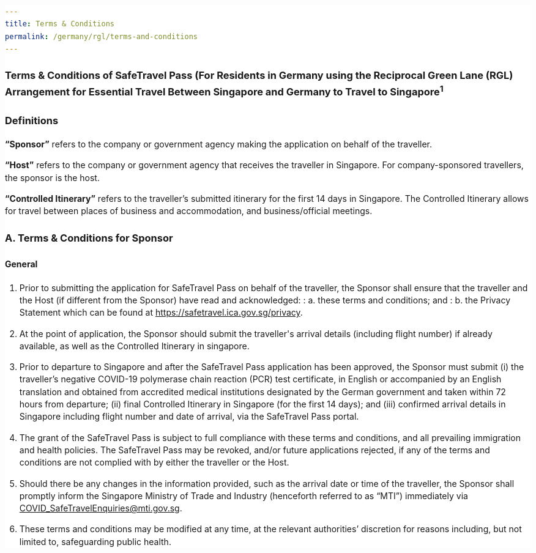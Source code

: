 ```yaml
---
title: Terms & Conditions
permalink: /germany/rgl/terms-and-conditions
---
```


### **Terms & Conditions of SafeTravel Pass (For Residents in Germany using the Reciprocal Green Lane (RGL) Arrangement for Essential Travel Between Singapore and Germany to Travel to Singapore<sup>1</sup>**

### **Definitions**

**“Sponsor”** refers to the company or government agency making the application on behalf of the traveller. 

**“Host”** refers to the company or government agency that receives the traveller in Singapore. For company-sponsored travellers, the sponsor is the host.

**“Controlled Itinerary”** refers to the traveller’s submitted itinerary for the first 14 days in Singapore. The Controlled Itinerary allows for travel between places of business and accommodation, and business/official meetings. 

### **A. Terms & Conditions for Sponsor**

#### General

1. Prior to submitting the application for SafeTravel Pass on behalf of the traveller, the Sponsor shall ensure that the traveller and the Host (if different from the Sponsor) have read and acknowledged:
: a. these terms and conditions; and
: b. the Privacy Statement which can be found at <https://safetravel.ica.gov.sg/privacy>.

2. At the point of application, the Sponsor should submit the traveller's arrival details (including flight number) if already available, as well as the Controlled Itinerary in singapore. 

3. Prior to departure to Singapore and after the SafeTravel Pass application has been approved, the Sponsor must submit (i) the traveller’s negative COVID-19 polymerase chain reaction (PCR) test certificate, in English or accompanied by an English translation and obtained from accredited medical institutions designated by the German government and taken within 72 hours from departure; (ii) final Controlled Itinerary in Singapore (for the first 14 days); and (iii) confirmed arrival details in Singapore including flight number and date of arrival, via the SafeTravel Pass portal. 

4. The grant of the SafeTravel Pass is subject to full compliance with these terms and conditions, and all prevailing immigration and health policies. The SafeTravel Pass may be revoked, and/or future applications rejected, if any of the terms and conditions are not complied with by either the traveller or the Host. 

5. Should there be any changes in the information provided, such as the arrival date or time of the traveller, the Sponsor shall promptly inform the Singapore Ministry of Trade and Industry (henceforth referred to as “MTI”) immediately via  <COVID_SafeTravelEnquiries@mti.gov.sg>. 

6. These terms and conditions may be modified at any time, at the relevant authorities’ discretion for reasons including, but not limited to, safeguarding public health. 
